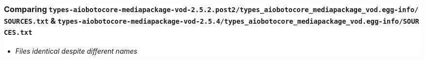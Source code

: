 ### Comparing `types-aiobotocore-mediapackage-vod-2.5.2.post2/types_aiobotocore_mediapackage_vod.egg-info/SOURCES.txt` & `types-aiobotocore-mediapackage-vod-2.5.4/types_aiobotocore_mediapackage_vod.egg-info/SOURCES.txt`

 * *Files identical despite different names*

